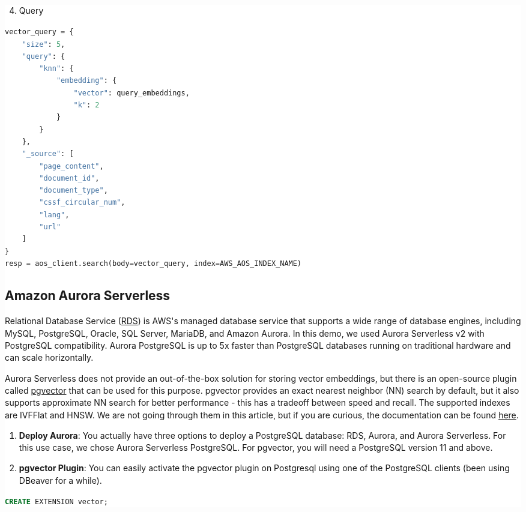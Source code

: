 4. Query

```python
vector_query = {
    "size": 5,
    "query": {
        "knn": {
            "embedding": {
                "vector": query_embeddings,
                "k": 2
            }
        }
    },
    "_source": [
        "page_content",
        "document_id",
        "document_type",
        "cssf_circular_num",
        "lang",
        "url"
    ]
}
resp = aos_client.search(body=vector_query, index=AWS_AOS_INDEX_NAME)
```


## Amazon Aurora Serverless

Relational Database Service ([RDS](https://aws.amazon.com/rds/)) is AWS's managed database service that supports a wide range of database engines, including MySQL, PostgreSQL, Oracle, SQL Server, MariaDB, and Amazon Aurora. In this demo, we used Aurora Serverless v2 with PostgreSQL compatibility. Aurora PostgreSQL is up to 5x faster than PostgreSQL databases running on traditional hardware and can scale horizontally.

Aurora Serverless does not provide an out-of-the-box solution for storing vector embeddings, but there is an open-source plugin called [pgvector](https://github.com/pgvector/pgvector) that can be used for this purpose. pgvector provides an exact nearest neighbor (NN) search by default, but it also supports approximate NN search for better performance - this has a tradeoff between speed and recall. The supported indexes are IVFFlat and HNSW. We are not going through them in this article, but if you are curious, the documentation can be found [here](https://github.com/pgvector/pgvector#indexing).

1. **Deploy Aurora**: 
You actually have three options to deploy a PostgreSQL database: RDS, Aurora, and Aurora Serverless. For this use case, we chose Aurora Serverless PostgreSQL. For pgvector, you will need a PostgreSQL version 11 and above.

2. **pgvector Plugin**: 
You can easily activate the pgvector plugin on Postgresql using one of the PostgreSQL clients (been using DBeaver for a while).
```sql
CREATE EXTENSION vector;
```
